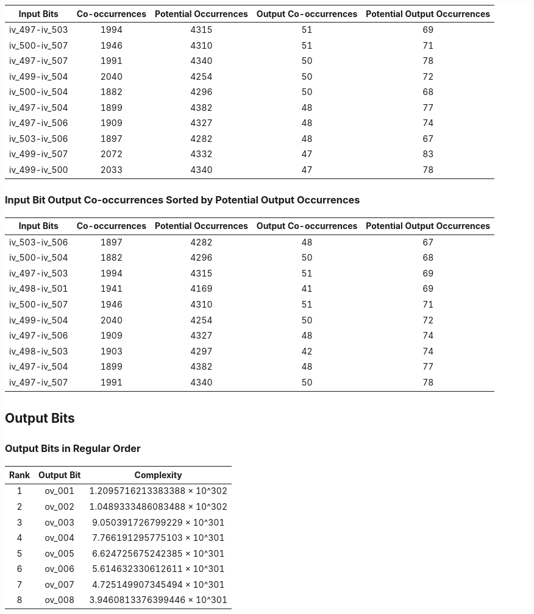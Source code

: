 | Input Bits | Co-occurrences | Potential Occurrences | Output Co-occurrences | Potential Output Occurrences |
|:----------:|:--------------:|:---------------------:|:---------------------:|:----------------------------:|
| iv_497-iv_503 | 1994 | 4315 | 51 | 69 |
| iv_500-iv_507 | 1946 | 4310 | 51 | 71 |
| iv_497-iv_507 | 1991 | 4340 | 50 | 78 |
| iv_499-iv_504 | 2040 | 4254 | 50 | 72 |
| iv_500-iv_504 | 1882 | 4296 | 50 | 68 |
| iv_497-iv_504 | 1899 | 4382 | 48 | 77 |
| iv_497-iv_506 | 1909 | 4327 | 48 | 74 |
| iv_503-iv_506 | 1897 | 4282 | 48 | 67 |
| iv_499-iv_507 | 2072 | 4332 | 47 | 83 |
| iv_499-iv_500 | 2033 | 4340 | 47 | 78 |

### Input Bit Output Co-occurrences Sorted by Potential Output Occurrences

| Input Bits | Co-occurrences | Potential Occurrences | Output Co-occurrences | Potential Output Occurrences |
|:----------:|:--------------:|:---------------------:|:---------------------:|:----------------------------:|
| iv_503-iv_506 | 1897 | 4282 | 48 | 67 |
| iv_500-iv_504 | 1882 | 4296 | 50 | 68 |
| iv_497-iv_503 | 1994 | 4315 | 51 | 69 |
| iv_498-iv_501 | 1941 | 4169 | 41 | 69 |
| iv_500-iv_507 | 1946 | 4310 | 51 | 71 |
| iv_499-iv_504 | 2040 | 4254 | 50 | 72 |
| iv_497-iv_506 | 1909 | 4327 | 48 | 74 |
| iv_498-iv_503 | 1903 | 4297 | 42 | 74 |
| iv_497-iv_504 | 1899 | 4382 | 48 | 77 |
| iv_497-iv_507 | 1991 | 4340 | 50 | 78 |

## Output Bits

### Output Bits in Regular Order

| Rank | Output Bit | Complexity |
|:----:|:----------:|:----------:|
| 1 | ov_001 | 1.2095716213383388 × 10^302 |
| 2 | ov_002 | 1.0489333486083488 × 10^302 |
| 3 | ov_003 | 9.050391726799229 × 10^301 |
| 4 | ov_004 | 7.766191295775103 × 10^301 |
| 5 | ov_005 | 6.624725675242385 × 10^301 |
| 6 | ov_006 | 5.614632330612611 × 10^301 |
| 7 | ov_007 | 4.725149907345494 × 10^301 |
| 8 | ov_008 | 3.9460813376399446 × 10^301 |